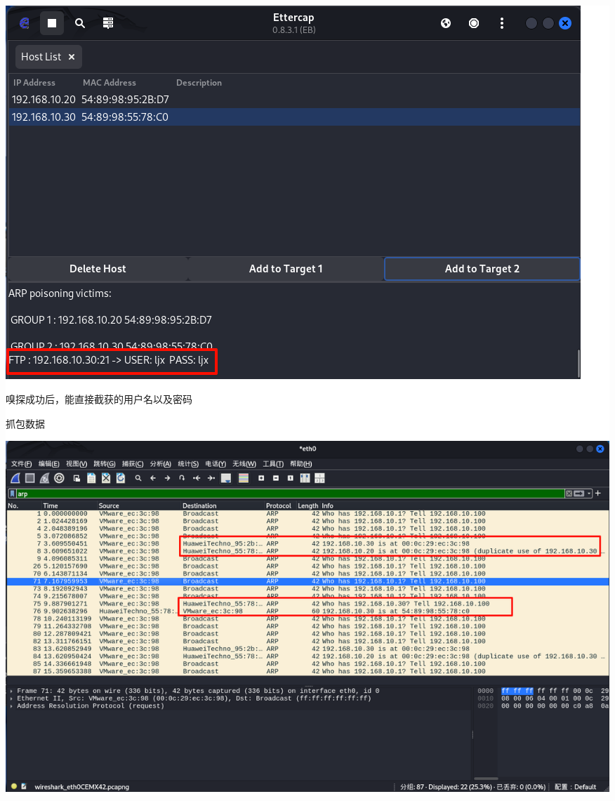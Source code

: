 ![image-20250410141447152](images/ARP攻击与防护实验/image-20250410141447152.png)

 嗅探成功后，能直接截获的用户名以及密码



抓包数据

![image-20250410142012356](images/ARP攻击与防护实验/image-20250410142012356.png)
